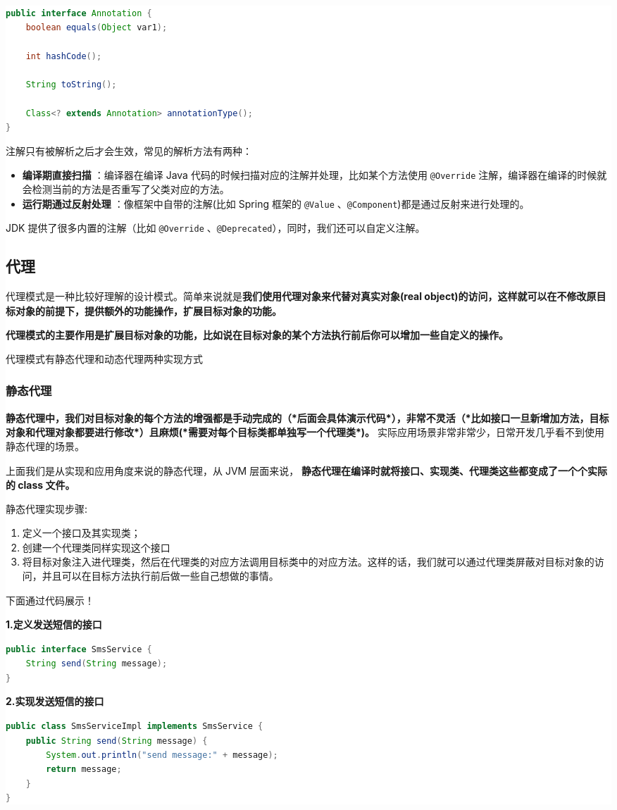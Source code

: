 ```java
public interface Annotation {
    boolean equals(Object var1);

    int hashCode();

    String toString();

    Class<? extends Annotation> annotationType();
}

```

注解只有被解析之后才会生效，常见的解析方法有两种：

- **编译期直接扫描** ：编译器在编译 Java 代码的时候扫描对应的注解并处理，比如某个方法使用 `@Override` 注解，编译器在编译的时候就会检测当前的方法是否重写了父类对应的方法。
- **运行期通过反射处理** ：像框架中自带的注解(比如 Spring 框架的 `@Value` 、`@Component`)都是通过反射来进行处理的。

JDK 提供了很多内置的注解（比如 `@Override` 、`@Deprecated`），同时，我们还可以自定义注解。

## 代理

代理模式是一种比较好理解的设计模式。简单来说就是**我们使用代理对象来代替对真实对象(real object)的访问，这样就可以在不修改原目标对象的前提下，提供额外的功能操作，扩展目标对象的功能。**

**代理模式的主要作用是扩展目标对象的功能，比如说在目标对象的某个方法执行前后你可以增加一些自定义的操作。**

代理模式有静态代理和动态代理两种实现方式

### 静态代理

**静态代理中，我们对目标对象的每个方法的增强都是手动完成的（\*后面会具体演示代码\*），非常不灵活（\*比如接口一旦新增加方法，目标对象和代理对象都要进行修改\*）且麻烦(\*需要对每个目标类都单独写一个代理类\*)。** 实际应用场景非常非常少，日常开发几乎看不到使用静态代理的场景。

上面我们是从实现和应用角度来说的静态代理，从 JVM 层面来说， **静态代理在编译时就将接口、实现类、代理类这些都变成了一个个实际的 class 文件。**

静态代理实现步骤:

1. 定义一个接口及其实现类；
2. 创建一个代理类同样实现这个接口
3. 将目标对象注入进代理类，然后在代理类的对应方法调用目标类中的对应方法。这样的话，我们就可以通过代理类屏蔽对目标对象的访问，并且可以在目标方法执行前后做一些自己想做的事情。

下面通过代码展示！

**1.定义发送短信的接口**

```java
public interface SmsService {
    String send(String message);
}
```

**2.实现发送短信的接口**

```java
public class SmsServiceImpl implements SmsService {
    public String send(String message) {
        System.out.println("send message:" + message);
        return message;
    }
}
```
